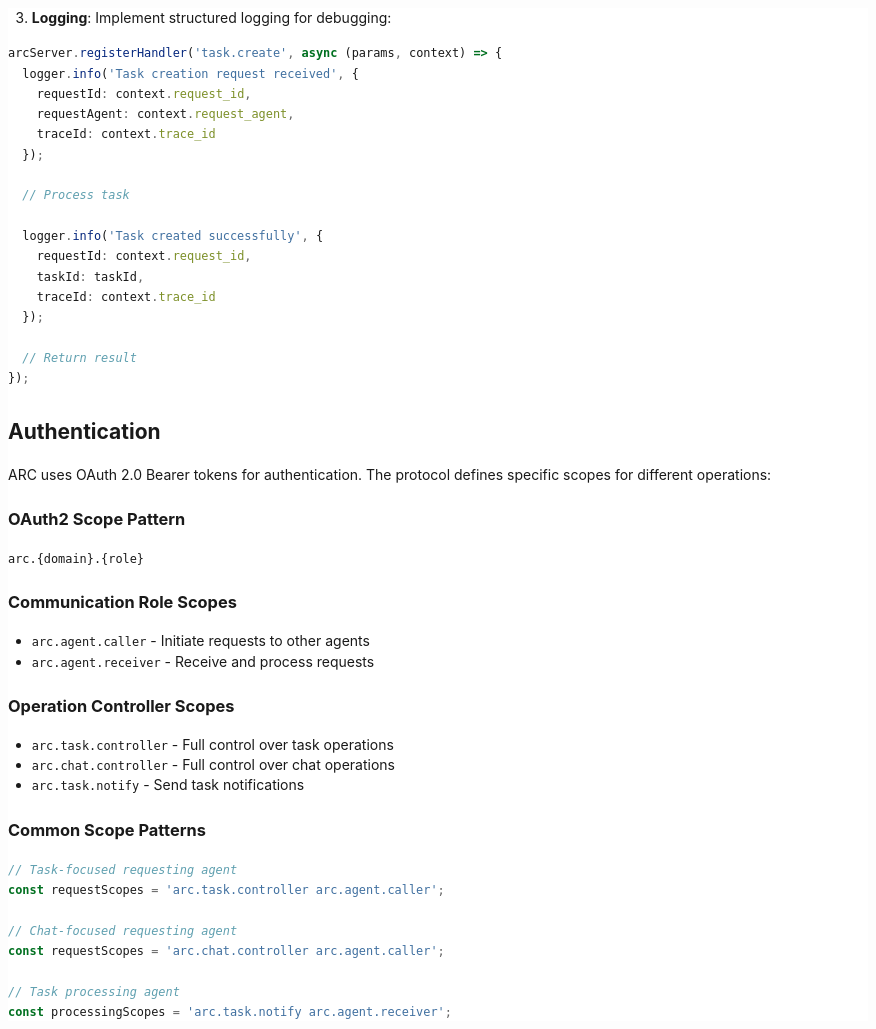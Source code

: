 3. **Logging**: Implement structured logging for debugging:

```typescript
arcServer.registerHandler('task.create', async (params, context) => {
  logger.info('Task creation request received', {
    requestId: context.request_id,
    requestAgent: context.request_agent,
    traceId: context.trace_id
  });
  
  // Process task
  
  logger.info('Task created successfully', {
    requestId: context.request_id,
    taskId: taskId,
    traceId: context.trace_id
  });
  
  // Return result
});
```

## Authentication

ARC uses OAuth 2.0 Bearer tokens for authentication. The protocol defines specific scopes for different operations:

### OAuth2 Scope Pattern

`arc.{domain}.{role}`

### Communication Role Scopes
- `arc.agent.caller` - Initiate requests to other agents
- `arc.agent.receiver` - Receive and process requests

### Operation Controller Scopes
- `arc.task.controller` - Full control over task operations
- `arc.chat.controller` - Full control over chat operations
- `arc.task.notify` - Send task notifications

### Common Scope Patterns

```typescript
// Task-focused requesting agent
const requestScopes = 'arc.task.controller arc.agent.caller';

// Chat-focused requesting agent
const requestScopes = 'arc.chat.controller arc.agent.caller';

// Task processing agent
const processingScopes = 'arc.task.notify arc.agent.receiver';
```
